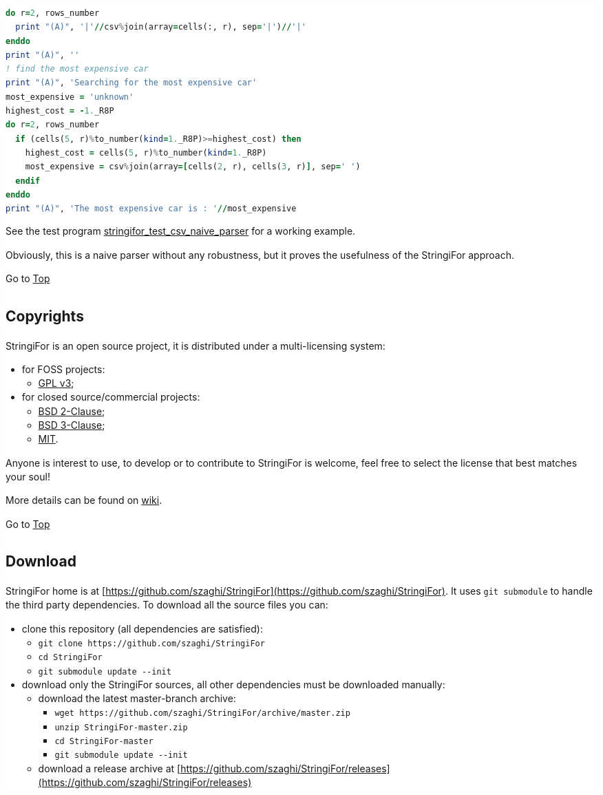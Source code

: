 ```fortran
do r=2, rows_number
  print "(A)", '|'//csv%join(array=cells(:, r), sep='|')//'|'
enddo
print "(A)", ''
! find the most expensive car
print "(A)", 'Searching for the most expensive car'
most_expensive = 'unknown'
highest_cost = -1._R8P
do r=2, rows_number
  if (cells(5, r)%to_number(kind=1._R8P)>=highest_cost) then
    highest_cost = cells(5, r)%to_number(kind=1._R8P)
    most_expensive = csv%join(array=[cells(2, r), cells(3, r)], sep=' ')
  endif
enddo
print "(A)", 'The most expensive car is : '//most_expensive
```

See the test program [stringifor_test_csv_naive_parser](https://github.com/szaghi/StringiFor/blob/master/src/tests/stringifor/stringifor_test_csv_naive_parser.f90) for a working example.

Obviously, this is a naive parser without any robustness, but it proves the usefulness of the StringiFor approach.

Go to [Top](#top)

## Copyrights

StringiFor is an open source project, it is distributed under a multi-licensing system:

+ for FOSS projects:
  - [GPL v3](http://www.gnu.org/licenses/gpl-3.0.html);
+ for closed source/commercial projects:
  - [BSD 2-Clause](http://opensource.org/licenses/BSD-2-Clause);
  - [BSD 3-Clause](http://opensource.org/licenses/BSD-3-Clause);
  - [MIT](http://opensource.org/licenses/MIT).

Anyone is interest to use, to develop or to contribute to StringiFor is welcome, feel free to select the license that best matches your soul!

More details can be found on [wiki](https://github.com/szaghi/StringiFor/wiki/Copyrights).

Go to [Top](#top)

## Download

StringiFor home is at [https://github.com/szaghi/StringiFor](https://github.com/szaghi/StringiFor). It uses `git submodule` to handle the third party dependencies. To download all the source files you can:

+ clone this repository (all dependencies are satisfied):
  + `git clone https://github.com/szaghi/StringiFor`
  + `cd StringiFor`
  + `git submodule update --init`
+ download only the StringiFor sources, all other dependencies must be downloaded manually:
  + download the latest master-branch archive:
    + `wget https://github.com/szaghi/StringiFor/archive/master.zip`
    + `unzip StringiFor-master.zip`
    + `cd StringiFor-master`
    + `git submodule update --init`
  + download a release archive at [https://github.com/szaghi/StringiFor/releases](https://github.com/szaghi/StringiFor/releases)
